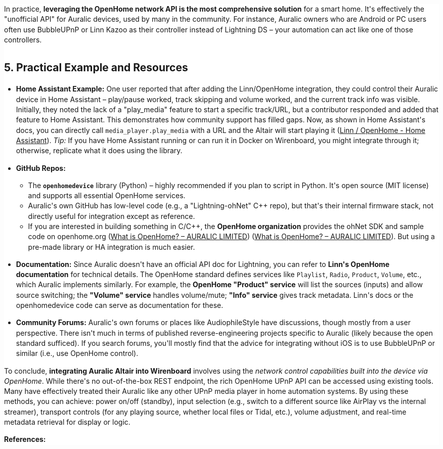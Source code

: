 In practice, **leveraging the OpenHome network API is the most comprehensive solution** for a smart home. It's effectively the "unofficial API" for Auralic devices, used by many in the community. For instance, Auralic owners who are Android or PC users often use BubbleUPnP or Linn Kazoo as their controller instead of Lightning DS – your automation can act like one of those controllers.

## 5. **Practical Example and Resources**

- **Home Assistant Example:** One user reported that after adding the Linn/OpenHome integration, they could control their Auralic device in Home Assistant – play/pause worked, track skipping and volume worked, and the current track info was visible. Initially, they noted the lack of a "play_media" feature to start a specific track/URL, but a contributor responded and added that feature to Home Assistant. This demonstrates how community support has filled gaps. Now, as shown in Home Assistant's docs, you can directly call `media_player.play_media` with a URL and the Altair will start playing it ([Linn / OpenHome - Home Assistant](https://www.home-assistant.io/integrations/openhome/#:~:text=actions%3A%20,media_content_type%3A%20music)). *Tip:* If you have Home Assistant running or can run it in Docker on Wirenboard, you might integrate through it; otherwise, replicate what it does using the library.

- **GitHub Repos:** 
  - The **`openhomedevice`** library (Python) – highly recommended if you plan to script in Python. It's open source (MIT license) and supports all essential OpenHome services. 
  - Auralic's own GitHub has low-level code (e.g., a "Lightning-ohNet" C++ repo), but that's their internal firmware stack, not directly useful for integration except as reference. 
  - If you are interested in building something in C/C++, the **OpenHome organization** provides the ohNet SDK and sample code on openhome.org ([What is OpenHome? – AURALIC LIMITED](https://support.auralic.com/hc/en-us/articles/206073458-What-is-OpenHome#:~:text=OpenHome%20Networking%20,Windows%2C%20Mac%2C%20iOS%20and%20Android)) ([What is OpenHome? – AURALIC LIMITED](https://support.auralic.com/hc/en-us/articles/206073458-What-is-OpenHome#:~:text=For%20more%20information%20about%20OpenHome%2C,please%20refer%20to%20the%20following%C2%A0link)). But using a pre-made library or HA integration is much easier.

- **Documentation:** Since Auralic doesn't have an official API doc for Lightning, you can refer to **Linn's OpenHome documentation** for technical details. The OpenHome standard defines services like `Playlist`, `Radio`, `Product`, `Volume`, etc., which Auralic implements similarly. For example, the **OpenHome "Product" service** will list the sources (inputs) and allow source switching; the **"Volume" service** handles volume/mute; **"Info" service** gives track metadata. Linn's docs or the openhomedevice code can serve as documentation for these. 

- **Community Forums:** Auralic's own forums or places like AudiophileStyle have discussions, though mostly from a user perspective. There isn't much in terms of published reverse-engineering projects specific to Auralic (likely because the open standard sufficed). If you search forums, you'll mostly find that the advice for integrating without iOS is to use BubbleUPnP or similar (i.e., use OpenHome control). 

To conclude, **integrating Auralic Altair into Wirenboard** involves using the *network control capabilities built into the device via OpenHome*. While there's no out-of-the-box REST endpoint, the rich OpenHome UPnP API can be accessed using existing tools. Many have effectively treated their Auralic like any other UPnP media player in home automation systems. By using these methods, you can achieve: power on/off (standby), input selection (e.g., switch to a different source like AirPlay vs the internal streamer), transport controls (for any playing source, whether local files or Tidal, etc.), volume adjustment, and real-time metadata retrieval for display or logic. 

**References:**
